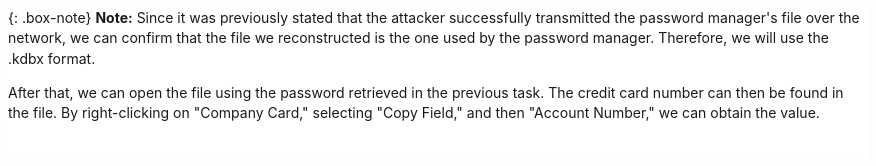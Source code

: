 
{: .box-note}
**Note:** Since it was previously stated that the attacker successfully transmitted the password manager's file over the network, we can confirm that the file we reconstructed is the one used by the password manager. Therefore, we will use the .kdbx format.


<p class="has-text-align-justify has-small-font-size">After that, we can open the file using the password retrieved in the previous task. The credit card number can then be found in the file. By right-clicking on "Company Card," selecting "Copy Field," and then "Account Number," we can obtain the value.</p>



<figure class="wp-block-image size-large"><img src="https://1earnwithren.wordpress.com/wp-content/uploads/2024/10/image-293.png?w=1024" alt="" class="wp-image-3308" /></figure>






